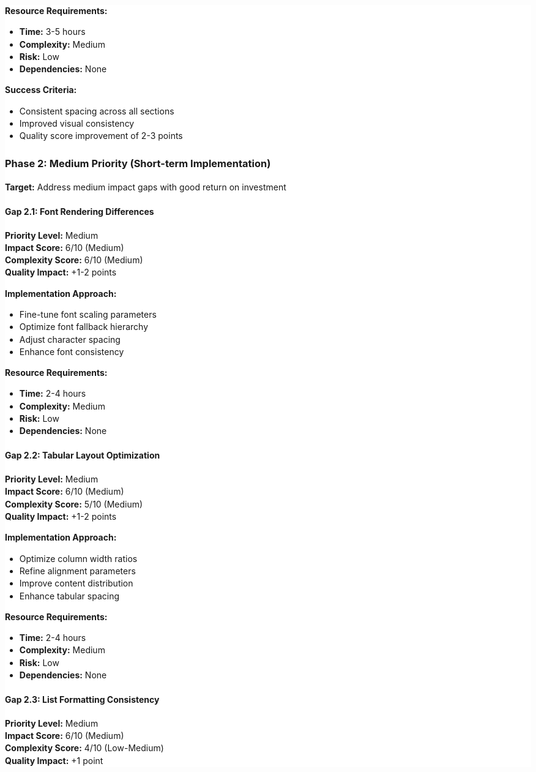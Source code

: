 **Resource Requirements:**
- **Time:** 3-5 hours
- **Complexity:** Medium
- **Risk:** Low
- **Dependencies:** None

**Success Criteria:**
- Consistent spacing across all sections
- Improved visual consistency
- Quality score improvement of 2-3 points

### Phase 2: Medium Priority (Short-term Implementation)
**Target:** Address medium impact gaps with good return on investment

#### Gap 2.1: Font Rendering Differences
**Priority Level:** Medium  
**Impact Score:** 6/10 (Medium)  
**Complexity Score:** 6/10 (Medium)  
**Quality Impact:** +1-2 points  

**Implementation Approach:**
- Fine-tune font scaling parameters
- Optimize font fallback hierarchy
- Adjust character spacing
- Enhance font consistency

**Resource Requirements:**
- **Time:** 2-4 hours
- **Complexity:** Medium
- **Risk:** Low
- **Dependencies:** None

#### Gap 2.2: Tabular Layout Optimization
**Priority Level:** Medium  
**Impact Score:** 6/10 (Medium)  
**Complexity Score:** 5/10 (Medium)  
**Quality Impact:** +1-2 points  

**Implementation Approach:**
- Optimize column width ratios
- Refine alignment parameters
- Improve content distribution
- Enhance tabular spacing

**Resource Requirements:**
- **Time:** 2-4 hours
- **Complexity:** Medium
- **Risk:** Low
- **Dependencies:** None

#### Gap 2.3: List Formatting Consistency
**Priority Level:** Medium  
**Impact Score:** 6/10 (Medium)  
**Complexity Score:** 4/10 (Low-Medium)  
**Quality Impact:** +1 point  
